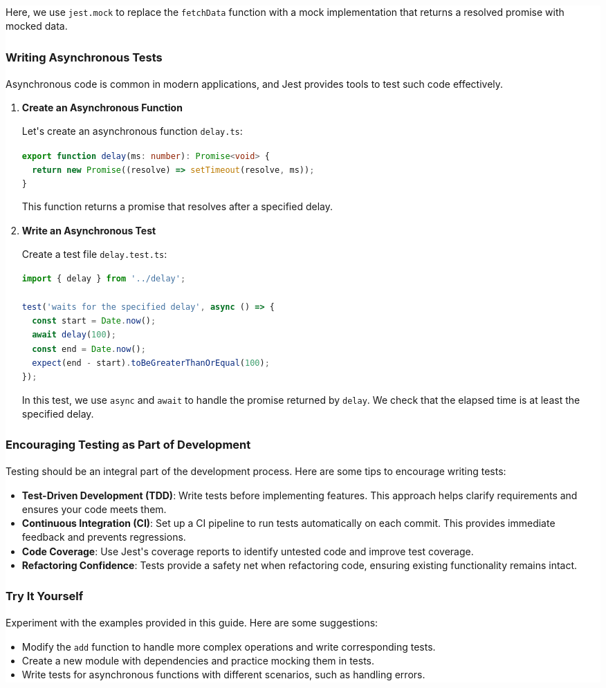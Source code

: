    Here, we use `jest.mock` to replace the `fetchData` function with a mock implementation that returns a resolved promise with mocked data.

### Writing Asynchronous Tests

Asynchronous code is common in modern applications, and Jest provides tools to test such code effectively.

1. **Create an Asynchronous Function**

   Let's create an asynchronous function `delay.ts`:

   ```typescript
   export function delay(ms: number): Promise<void> {
     return new Promise((resolve) => setTimeout(resolve, ms));
   }
   ```

   This function returns a promise that resolves after a specified delay.

2. **Write an Asynchronous Test**

   Create a test file `delay.test.ts`:

   ```typescript
   import { delay } from '../delay';

   test('waits for the specified delay', async () => {
     const start = Date.now();
     await delay(100);
     const end = Date.now();
     expect(end - start).toBeGreaterThanOrEqual(100);
   });
   ```

   In this test, we use `async` and `await` to handle the promise returned by `delay`. We check that the elapsed time is at least the specified delay.

### Encouraging Testing as Part of Development

Testing should be an integral part of the development process. Here are some tips to encourage writing tests:

- **Test-Driven Development (TDD)**: Write tests before implementing features. This approach helps clarify requirements and ensures your code meets them.
- **Continuous Integration (CI)**: Set up a CI pipeline to run tests automatically on each commit. This provides immediate feedback and prevents regressions.
- **Code Coverage**: Use Jest's coverage reports to identify untested code and improve test coverage.
- **Refactoring Confidence**: Tests provide a safety net when refactoring code, ensuring existing functionality remains intact.

### Try It Yourself

Experiment with the examples provided in this guide. Here are some suggestions:

- Modify the `add` function to handle more complex operations and write corresponding tests.
- Create a new module with dependencies and practice mocking them in tests.
- Write tests for asynchronous functions with different scenarios, such as handling errors.
